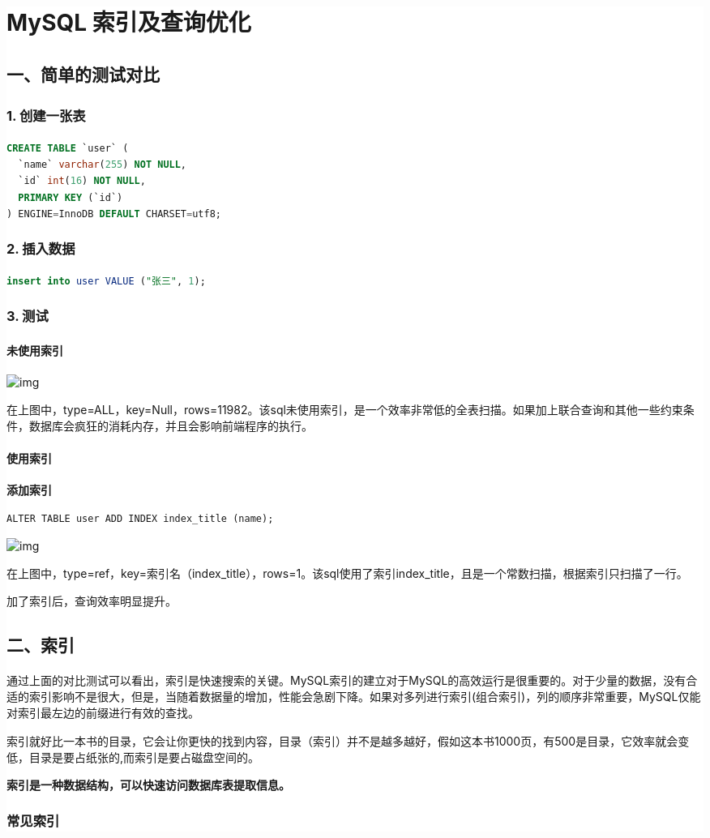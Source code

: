 # MySQL 索引及查询优化

## 一、简单的测试对比

### 1. 创建一张表

```sql
CREATE TABLE `user` (
  `name` varchar(255) NOT NULL,
  `id` int(16) NOT NULL,
  PRIMARY KEY (`id`)
) ENGINE=InnoDB DEFAULT CHARSET=utf8;
```

### 2. 插入数据

```sql
insert into user VALUE ("张三", 1);
```

### 3. 测试

#### 未使用索引

![img](https://p6-juejin.byteimg.com/tos-cn-i-k3u1fbpfcp/bdeb613847b74ced9274913cac95855b~tplv-k3u1fbpfcp-watermark.image)

在上图中，type=ALL，key=Null，rows=11982。该sql未使用索引，是一个效率非常低的全表扫描。如果加上联合查询和其他一些约束条件，数据库会疯狂的消耗内存，并且会影响前端程序的执行。

#### 使用索引

**添加索引**

```
ALTER TABLE user ADD INDEX index_title (name);
```

![img](https://p6-juejin.byteimg.com/tos-cn-i-k3u1fbpfcp/fa346ede2a1d4f8b916cc9e3a8b7a414~tplv-k3u1fbpfcp-watermark.image)

在上图中，type=ref，key=索引名（index_title），rows=1。该sql使用了索引index_title，且是一个常数扫描，根据索引只扫描了一行。

加了索引后，查询效率明显提升。

## 二、索引

通过上面的对比测试可以看出，索引是快速搜索的关键。MySQL索引的建立对于MySQL的高效运行是很重要的。对于少量的数据，没有合适的索引影响不是很大，但是，当随着数据量的增加，性能会急剧下降。如果对多列进行索引(组合索引)，列的顺序非常重要，MySQL仅能对索引最左边的前缀进行有效的查找。

索引就好比一本书的目录，它会让你更快的找到内容，目录（索引）并不是越多越好，假如这本书1000页，有500是目录，它效率就会变低，目录是要占纸张的,而索引是要占磁盘空间的。

**索引是一种数据结构，可以快速访问数据库表提取信息。**

### 常见索引
